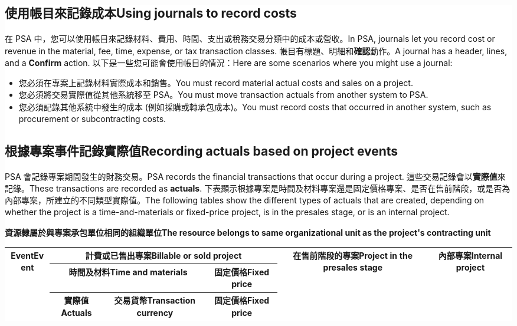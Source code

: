 ## <a name="using-journals-to-record-costs"></a><span data-ttu-id="045c1-125">使用帳目來記錄成本</span><span class="sxs-lookup"><span data-stu-id="045c1-125">Using journals to record costs</span></span>

<span data-ttu-id="045c1-126">在 PSA 中，您可以使用帳目來記錄材料、費用、時間、支出或稅務交易分類中的成本或營收。</span><span class="sxs-lookup"><span data-stu-id="045c1-126">In PSA, journals let you record cost or revenue in the material, fee, time, expense, or tax transaction classes.</span></span> <span data-ttu-id="045c1-127">帳目有標題、明細和**確認**動作。</span><span class="sxs-lookup"><span data-stu-id="045c1-127">A journal has a header, lines, and a **Confirm** action.</span></span> <span data-ttu-id="045c1-128">以下是一些您可能會使用帳目的情況：</span><span class="sxs-lookup"><span data-stu-id="045c1-128">Here are some scenarios where you might use a journal:</span></span>

- <span data-ttu-id="045c1-129">您必須在專案上記錄材料實際成本和銷售。</span><span class="sxs-lookup"><span data-stu-id="045c1-129">You must record material actual costs and sales on a project.</span></span>
- <span data-ttu-id="045c1-130">您必須將交易實際值從其他系統移至 PSA。</span><span class="sxs-lookup"><span data-stu-id="045c1-130">You must move transaction actuals from another system to PSA.</span></span>
- <span data-ttu-id="045c1-131">您必須記錄其他系統中發生的成本 (例如採購或轉承包成本)。</span><span class="sxs-lookup"><span data-stu-id="045c1-131">You must record costs that occurred in another system, such as procurement or subcontracting costs.</span></span>

## <a name="recording-actuals-based-on-project-events"></a><span data-ttu-id="045c1-132">根據專案事件記錄實際值</span><span class="sxs-lookup"><span data-stu-id="045c1-132">Recording actuals based on project events</span></span>

<span data-ttu-id="045c1-133">PSA 會記錄專案期間發生的財務交易。</span><span class="sxs-lookup"><span data-stu-id="045c1-133">PSA records the financial transactions that occur during a project.</span></span> <span data-ttu-id="045c1-134">這些交易記錄會以**實際值**來記錄。</span><span class="sxs-lookup"><span data-stu-id="045c1-134">These transactions are recorded as **actuals**.</span></span> <span data-ttu-id="045c1-135">下表顯示根據專案是時間及材料專案還是固定價格專案、是否在售前階段，或是否為內部專案，所建立的不同類型實際值。</span><span class="sxs-lookup"><span data-stu-id="045c1-135">The following tables show the different types of actuals that are created, depending on whether the project is a time-and-materials or fixed-price project, is in the presales stage, or is an internal project.</span></span>

<span data-ttu-id="045c1-136">**資源隸屬於與專案承包單位相同的組織單位**</span><span class="sxs-lookup"><span data-stu-id="045c1-136">**The resource belongs to same organizational unit as the project's contracting unit**</span></span>

<table>
<thead>
<tr>
<th rowspan="3"><span data-ttu-id="045c1-137">Event</span><span class="sxs-lookup"><span data-stu-id="045c1-137">Event</span></span></th>
<th colspan="4"><span data-ttu-id="045c1-138">計費或已售出專案</span><span class="sxs-lookup"><span data-stu-id="045c1-138">Billable or sold project</span></span></th>
<th rowspan="3"><span data-ttu-id="045c1-139">在售前階段的專案</span><span class="sxs-lookup"><span data-stu-id="045c1-139">Project in the presales stage</span></span></th>
<th rowspan="3"><span data-ttu-id="045c1-140">內部專案</span><span class="sxs-lookup"><span data-stu-id="045c1-140">Internal project</span></span></th>
</tr>
<tr>
<th colspan="2"><span data-ttu-id="045c1-141">時間及材料</span><span class="sxs-lookup"><span data-stu-id="045c1-141">Time and materials</span></span></th>
<th colspan="2"><span data-ttu-id="045c1-142">固定價格</span><span class="sxs-lookup"><span data-stu-id="045c1-142">Fixed price</span></span></th>
</tr>
<tr>
<th><span data-ttu-id="045c1-143">實際值</span><span class="sxs-lookup"><span data-stu-id="045c1-143">Actuals</span></span></th>
<th><span data-ttu-id="045c1-144">交易貨幣</span><span class="sxs-lookup"><span data-stu-id="045c1-144">Transaction currency</span></span></th>
<th><span data-ttu-id="045c1-145">固定價格</span><span class="sxs-lookup"><span data-stu-id="045c1-145">Fixed price</span></span></th>